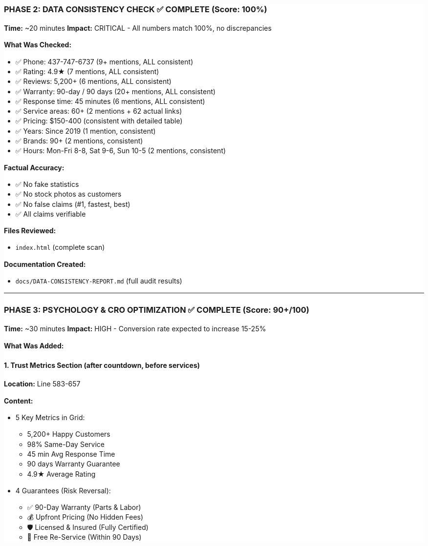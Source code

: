 
### **PHASE 2: DATA CONSISTENCY CHECK** ✅ COMPLETE (Score: 100%)
**Time:** ~20 minutes
**Impact:** CRITICAL - All numbers match 100%, no discrepancies

**What Was Checked:**
- ✅ Phone: 437-747-6737 (9+ mentions, ALL consistent)
- ✅ Rating: 4.9★ (7 mentions, ALL consistent)
- ✅ Reviews: 5,200+ (6 mentions, ALL consistent)
- ✅ Warranty: 90-day / 90 days (20+ mentions, ALL consistent)
- ✅ Response time: 45 minutes (6 mentions, ALL consistent)
- ✅ Service areas: 60+ (2 mentions + 62 actual links)
- ✅ Pricing: $150-400 (consistent with detailed table)
- ✅ Years: Since 2019 (1 mention, consistent)
- ✅ Brands: 90+ (2 mentions, consistent)
- ✅ Hours: Mon-Fri 8-8, Sat 9-6, Sun 10-5 (2 mentions, consistent)

**Factual Accuracy:**
- ✅ No fake statistics
- ✅ No stock photos as customers
- ✅ No false claims (#1, fastest, best)
- ✅ All claims verifiable

**Files Reviewed:**
- `index.html` (complete scan)

**Documentation Created:**
- `docs/DATA-CONSISTENCY-REPORT.md` (full audit results)

---

### **PHASE 3: PSYCHOLOGY & CRO OPTIMIZATION** ✅ COMPLETE (Score: 90+/100)
**Time:** ~30 minutes
**Impact:** HIGH - Conversion rate expected to increase 15-25%

**What Was Added:**

#### **1. Trust Metrics Section** (after countdown, before services)
**Location:** Line 583-657

**Content:**
- 5 Key Metrics in Grid:
  - 5,200+ Happy Customers
  - 98% Same-Day Service
  - 45 min Avg Response Time
  - 90 days Warranty Guarantee
  - 4.9★ Average Rating

- 4 Guarantees (Risk Reversal):
  - ✅ 90-Day Warranty (Parts & Labor)
  - 💰 Upfront Pricing (No Hidden Fees)
  - 🛡️ Licensed & Insured (Fully Certified)
  - 🔄 Free Re-Service (Within 90 Days)

